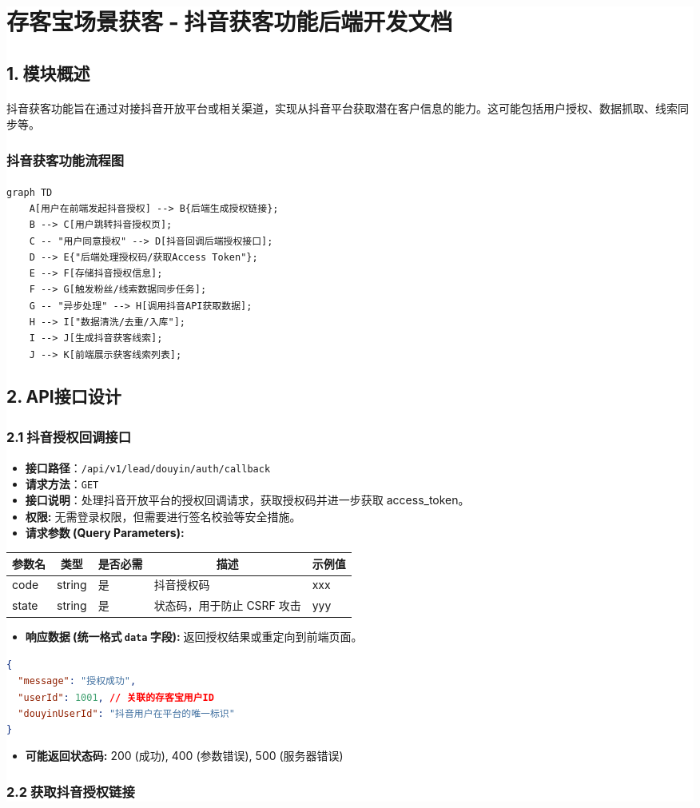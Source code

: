 # 存客宝场景获客 - 抖音获客功能后端开发文档

## 1. 模块概述

抖音获客功能旨在通过对接抖音开放平台或相关渠道，实现从抖音平台获取潜在客户信息的能力。这可能包括用户授权、数据抓取、线索同步等。

### 抖音获客功能流程图

```mermaid
graph TD
    A[用户在前端发起抖音授权] --> B{后端生成授权链接};
    B --> C[用户跳转抖音授权页];
    C -- "用户同意授权" --> D[抖音回调后端授权接口];
    D --> E{"后端处理授权码/获取Access Token"};
    E --> F[存储抖音授权信息];
    F --> G[触发粉丝/线索数据同步任务];
    G -- "异步处理" --> H[调用抖音API获取数据];
    H --> I["数据清洗/去重/入库"];
    I --> J[生成抖音获客线索];
    J --> K[前端展示获客线索列表];
```

## 2. API接口设计

### 2.1 抖音授权回调接口

- **接口路径**：`/api/v1/lead/douyin/auth/callback`
- **请求方法**：`GET`
- **接口说明**：处理抖音开放平台的授权回调请求，获取授权码并进一步获取 access_token。
- **权限:** 无需登录权限，但需要进行签名校验等安全措施。
- **请求参数 (Query Parameters):**

| 参数名  | 类型    | 是否必需 | 描述         | 示例值 |
|---------|--------|----------|--------------|--------|
| code    | string | 是       | 抖音授权码   | xxx    |
| state   | string | 是       | 状态码，用于防止 CSRF 攻击 | yyy |

- **响应数据 (统一格式 `data` 字段):** 返回授权结果或重定向到前端页面。

```json
{
  "message": "授权成功",
  "userId": 1001, // 关联的存客宝用户ID
  "douyinUserId": "抖音用户在平台的唯一标识"
}
```
- **可能返回状态码:** 200 (成功), 400 (参数错误), 500 (服务器错误)

### 2.2 获取抖音授权链接
